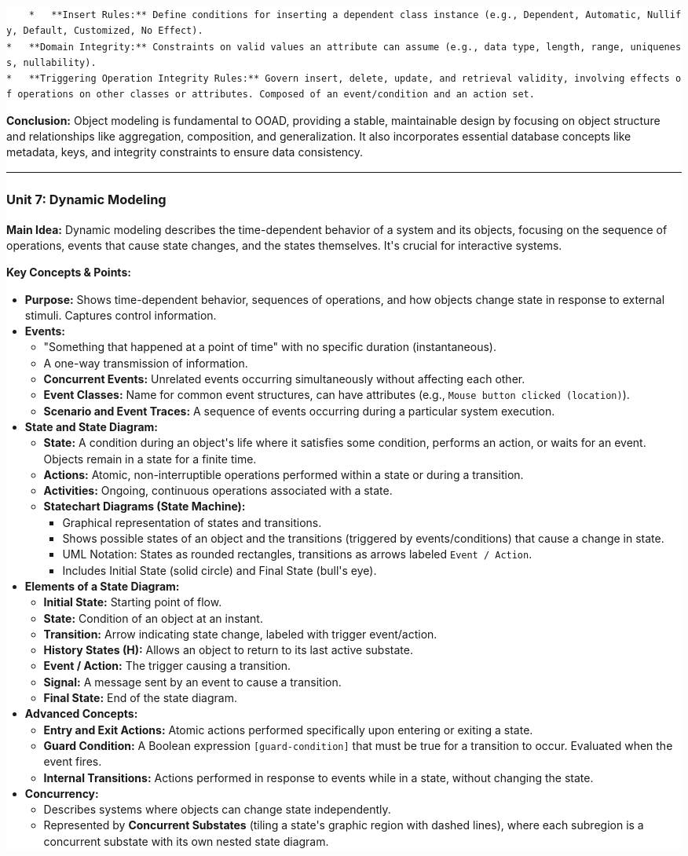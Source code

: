         *   **Insert Rules:** Define conditions for inserting a dependent class instance (e.g., Dependent, Automatic, Nullify, Default, Customized, No Effect).
    *   **Domain Integrity:** Constraints on valid values an attribute can assume (e.g., data type, length, range, uniqueness, nullability).
    *   **Triggering Operation Integrity Rules:** Govern insert, delete, update, and retrieval validity, involving effects of operations on other classes or attributes. Composed of an event/condition and an action set.

**Conclusion:** Object modeling is fundamental to OOAD, providing a stable, maintainable design by focusing on object structure and relationships like aggregation, composition, and generalization. It also incorporates essential database concepts like metadata, keys, and integrity constraints to ensure data consistency.

---

### Unit 7: Dynamic Modeling

**Main Idea:** Dynamic modeling describes the time-dependent behavior of a system and its objects, focusing on the sequence of operations, events that cause state changes, and the states themselves. It's crucial for interactive systems.

**Key Concepts & Points:**

*   **Purpose:** Shows time-dependent behavior, sequences of operations, and how objects change state in response to external stimuli. Captures control information.
*   **Events:**
    *   "Something that happened at a point of time" with no specific duration (instantaneous).
    *   A one-way transmission of information.
    *   **Concurrent Events:** Unrelated events occurring simultaneously without affecting each other.
    *   **Event Classes:** Name for common event structures, can have attributes (e.g., `Mouse button clicked (location)`).
    *   **Scenario and Event Traces:** A sequence of events occurring during a particular system execution.
*   **State and State Diagram:**
    *   **State:** A condition during an object's life where it satisfies some condition, performs an action, or waits for an event. Objects remain in a state for a finite time.
    *   **Actions:** Atomic, non-interruptible operations performed within a state or during a transition.
    *   **Activities:** Ongoing, continuous operations associated with a state.
    *   **Statechart Diagrams (State Machine):**
        *   Graphical representation of states and transitions.
        *   Shows possible states of an object and the transitions (triggered by events/conditions) that cause a change in state.
        *   UML Notation: States as rounded rectangles, transitions as arrows labeled `Event / Action`.
        *   Includes Initial State (solid circle) and Final State (bull's eye).
*   **Elements of a State Diagram:**
    *   **Initial State:** Starting point of flow.
    *   **State:** Condition of an object at an instant.
    *   **Transition:** Arrow indicating state change, labeled with trigger event/action.
    *   **History States (H):** Allows an object to return to its last active substate.
    *   **Event / Action:** The trigger causing a transition.
    *   **Signal:** A message sent by an event to cause a transition.
    *   **Final State:** End of the state diagram.
*   **Advanced Concepts:**
    *   **Entry and Exit Actions:** Atomic actions performed specifically upon entering or exiting a state.
    *   **Guard Condition:** A Boolean expression `[guard-condition]` that must be true for a transition to occur. Evaluated when the event fires.
    *   **Internal Transitions:** Actions performed in response to events while in a state, without changing the state.
*   **Concurrency:**
    *   Describes systems where objects can change state independently.
    *   Represented by **Concurrent Substates** (tiling a state's graphic region with dashed lines), where each subregion is a concurrent substate with its own nested state diagram.